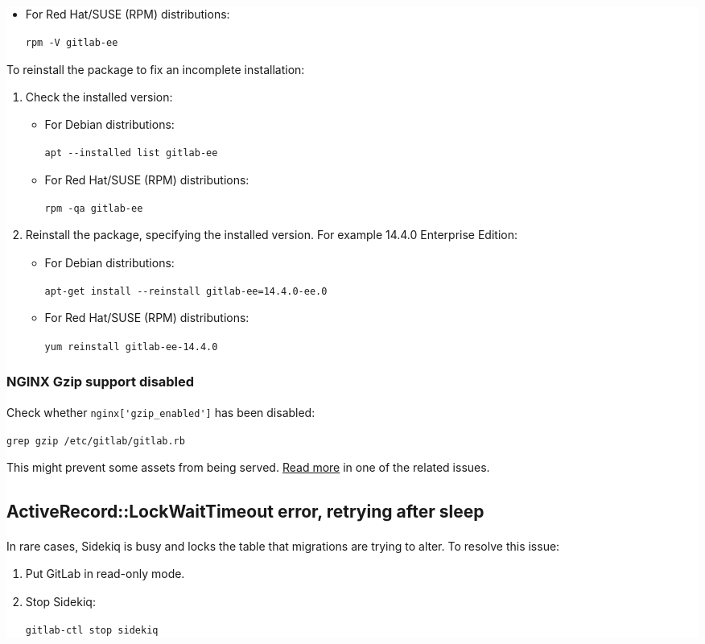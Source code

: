 - For Red Hat/SUSE (RPM) distributions:

  ```shell
  rpm -V gitlab-ee
  ```

To reinstall the package to fix an incomplete installation:

1. Check the installed version:

   - For Debian distributions:

     ```shell
     apt --installed list gitlab-ee
     ```

   - For Red Hat/SUSE (RPM) distributions:

     ```shell
     rpm -qa gitlab-ee
     ```

1. Reinstall the package, specifying the installed version. For example 14.4.0 Enterprise Edition:

   - For Debian distributions:

     ```shell
     apt-get install --reinstall gitlab-ee=14.4.0-ee.0
     ```

   - For Red Hat/SUSE (RPM) distributions:

     ```shell
     yum reinstall gitlab-ee-14.4.0
     ```

### NGINX Gzip support disabled

Check whether `nginx['gzip_enabled']` has been disabled:

```shell
grep gzip /etc/gitlab/gitlab.rb
```

This might prevent some assets from being served.
[Read more](https://gitlab.com/gitlab-org/omnibus-gitlab/-/issues/6087#note_558194395) in one of the related issues.

## ActiveRecord::LockWaitTimeout error, retrying after sleep

In rare cases, Sidekiq is busy and locks the table that migrations are trying to alter. To resolve this issue:

1. Put GitLab in read-only mode.
1. Stop Sidekiq:

   ```shell
   gitlab-ctl stop sidekiq
   ```
